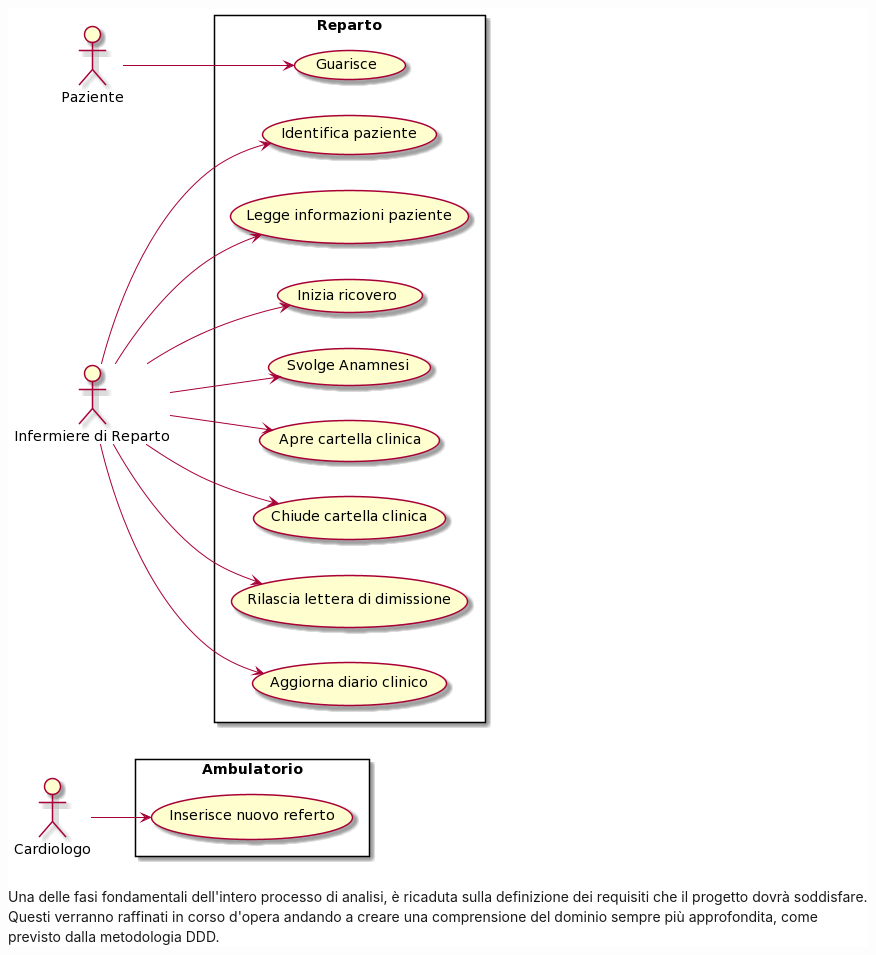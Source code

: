 ![Caso d'uso infermiere](../resources/images/caso_infermiere.png)

![Caso d'uso cardiologo](../resources/images/caso_cardiologo.png)

Una delle fasi fondamentali dell'intero processo di analisi, è ricaduta sulla definizione dei requisiti che il progetto dovrà soddisfare.
Questi verranno raffinati in corso d'opera andando a creare una comprensione del dominio sempre più approfondita, come previsto dalla metodologia DDD.
